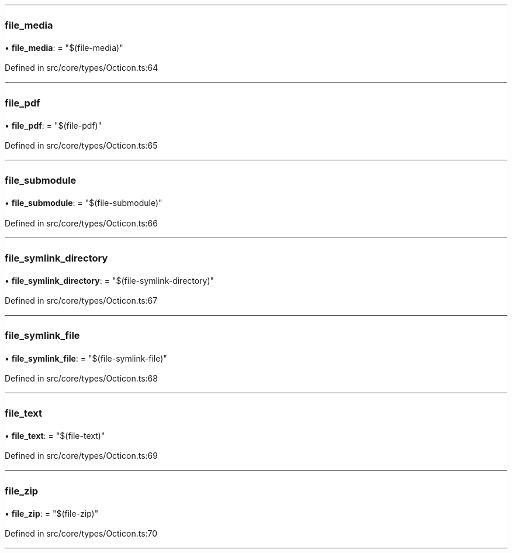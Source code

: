 ___

###  file_media

• **file_media**: = "$(file-media)"

Defined in src/core/types/Octicon.ts:64

___

###  file_pdf

• **file_pdf**: = "$(file-pdf)"

Defined in src/core/types/Octicon.ts:65

___

###  file_submodule

• **file_submodule**: = "$(file-submodule)"

Defined in src/core/types/Octicon.ts:66

___

###  file_symlink_directory

• **file_symlink_directory**: = "$(file-symlink-directory)"

Defined in src/core/types/Octicon.ts:67

___

###  file_symlink_file

• **file_symlink_file**: = "$(file-symlink-file)"

Defined in src/core/types/Octicon.ts:68

___

###  file_text

• **file_text**: = "$(file-text)"

Defined in src/core/types/Octicon.ts:69

___

###  file_zip

• **file_zip**: = "$(file-zip)"

Defined in src/core/types/Octicon.ts:70

___
